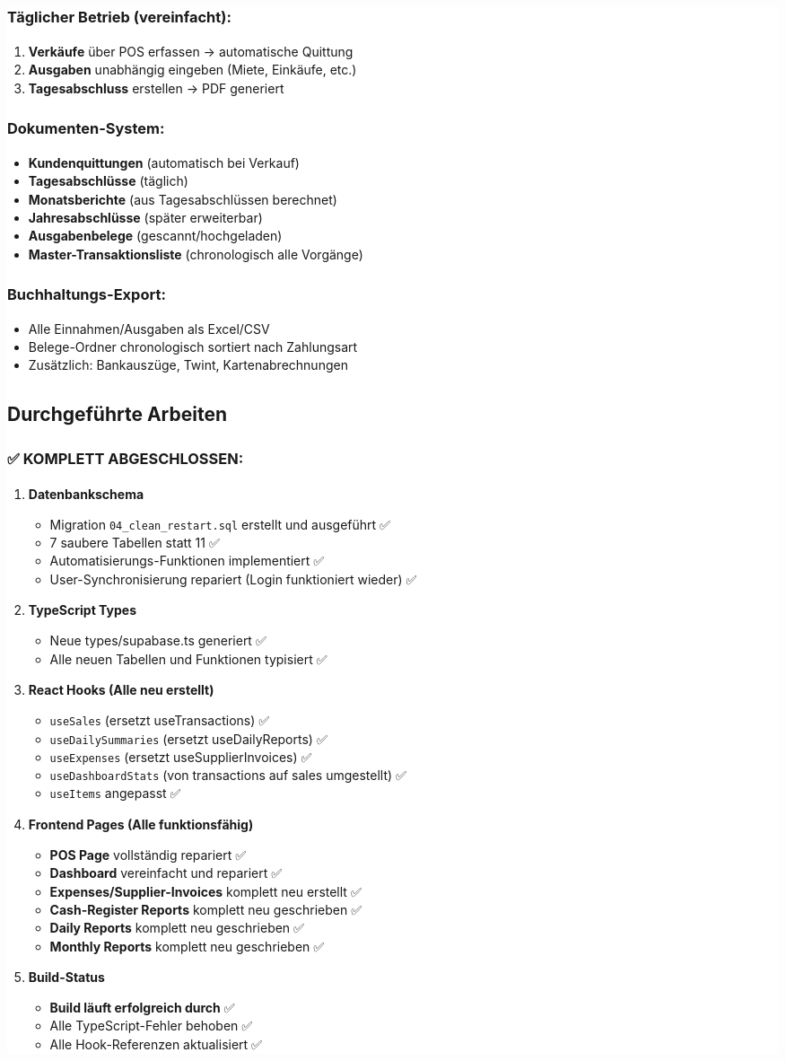 ### Täglicher Betrieb (vereinfacht):
1. **Verkäufe** über POS erfassen → automatische Quittung
2. **Ausgaben** unabhängig eingeben (Miete, Einkäufe, etc.)
3. **Tagesabschluss** erstellen → PDF generiert

### Dokumenten-System:
- **Kundenquittungen** (automatisch bei Verkauf)
- **Tagesabschlüsse** (täglich)
- **Monatsberichte** (aus Tagesabschlüssen berechnet)  
- **Jahresabschlüsse** (später erweiterbar)
- **Ausgabenbelege** (gescannt/hochgeladen)
- **Master-Transaktionsliste** (chronologisch alle Vorgänge)

### Buchhaltungs-Export:
- Alle Einnahmen/Ausgaben als Excel/CSV
- Belege-Ordner chronologisch sortiert nach Zahlungsart
- Zusätzlich: Bankauszüge, Twint, Kartenabrechnungen

## Durchgeführte Arbeiten

### ✅ KOMPLETT ABGESCHLOSSEN:

1. **Datenbankschema**
   - Migration `04_clean_restart.sql` erstellt und ausgeführt ✅
   - 7 saubere Tabellen statt 11 ✅
   - Automatisierungs-Funktionen implementiert ✅
   - User-Synchronisierung repariert (Login funktioniert wieder) ✅

2. **TypeScript Types**
   - Neue types/supabase.ts generiert ✅
   - Alle neuen Tabellen und Funktionen typisiert ✅

3. **React Hooks (Alle neu erstellt)**
   - `useSales` (ersetzt useTransactions) ✅
   - `useDailySummaries` (ersetzt useDailyReports) ✅
   - `useExpenses` (ersetzt useSupplierInvoices) ✅
   - `useDashboardStats` (von transactions auf sales umgestellt) ✅
   - `useItems` angepasst ✅

4. **Frontend Pages (Alle funktionsfähig)**
   - **POS Page** vollständig repariert ✅
   - **Dashboard** vereinfacht und repariert ✅  
   - **Expenses/Supplier-Invoices** komplett neu erstellt ✅
   - **Cash-Register Reports** komplett neu geschrieben ✅
   - **Daily Reports** komplett neu geschrieben ✅
   - **Monthly Reports** komplett neu geschrieben ✅

5. **Build-Status**
   - **Build läuft erfolgreich durch** ✅
   - Alle TypeScript-Fehler behoben ✅
   - Alle Hook-Referenzen aktualisiert ✅
